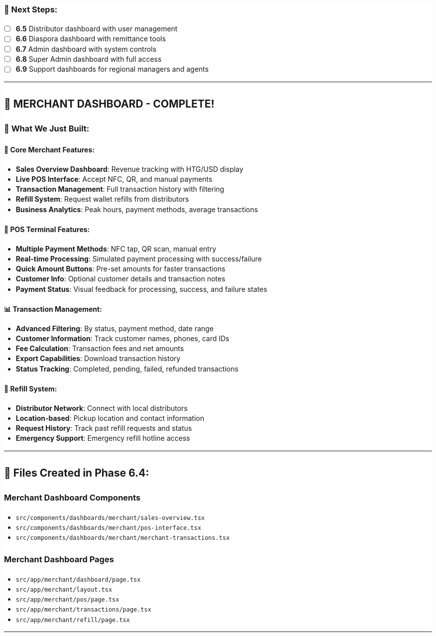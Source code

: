 ### 🔄 Next Steps:
- [ ] **6.5** Distributor dashboard with user management
- [ ] **6.6** Diaspora dashboard with remittance tools
- [ ] **6.7** Admin dashboard with system controls
- [ ] **6.8** Super Admin dashboard with full access
- [ ] **6.9** Support dashboards for regional managers and agents

---

## 🎉 **MERCHANT DASHBOARD - COMPLETE!**

### 🏪 **What We Just Built:**

#### 💼 **Core Merchant Features:**
- **Sales Overview Dashboard**: Revenue tracking with HTG/USD display
- **Live POS Interface**: Accept NFC, QR, and manual payments
- **Transaction Management**: Full transaction history with filtering
- **Refill System**: Request wallet refills from distributors
- **Business Analytics**: Peak hours, payment methods, average transactions

#### 🎯 **POS Terminal Features:**
- **Multiple Payment Methods**: NFC tap, QR scan, manual entry
- **Real-time Processing**: Simulated payment processing with success/failure
- **Quick Amount Buttons**: Pre-set amounts for faster transactions
- **Customer Info**: Optional customer details and transaction notes
- **Payment Status**: Visual feedback for processing, success, and failure states

#### 📊 **Transaction Management:**
- **Advanced Filtering**: By status, payment method, date range
- **Customer Information**: Track customer names, phones, card IDs
- **Fee Calculation**: Transaction fees and net amounts
- **Export Capabilities**: Download transaction history
- **Status Tracking**: Completed, pending, failed, refunded transactions

#### 🔄 **Refill System:**
- **Distributor Network**: Connect with local distributors
- **Location-based**: Pickup location and contact information
- **Request History**: Track past refill requests and status
- **Emergency Support**: Emergency refill hotline access

---

## 📁 **Files Created in Phase 6.4:**

### Merchant Dashboard Components
- `src/components/dashboards/merchant/sales-overview.tsx`
- `src/components/dashboards/merchant/pos-interface.tsx`
- `src/components/dashboards/merchant/merchant-transactions.tsx`

### Merchant Dashboard Pages
- `src/app/merchant/dashboard/page.tsx`
- `src/app/merchant/layout.tsx`
- `src/app/merchant/pos/page.tsx`
- `src/app/merchant/transactions/page.tsx`
- `src/app/merchant/refill/page.tsx`

---